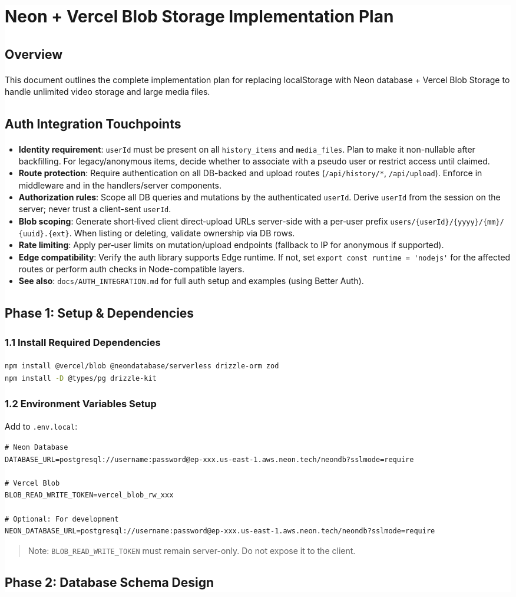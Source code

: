 # **Neon + Vercel Blob Storage Implementation Plan**

## **Overview**
This document outlines the complete implementation plan for replacing localStorage with Neon database + Vercel Blob Storage to handle unlimited video storage and large media files.

## **Auth Integration Touchpoints**

- **Identity requirement**: `userId` must be present on all `history_items` and `media_files`. Plan to make it non-nullable after backfilling. For legacy/anonymous items, decide whether to associate with a pseudo user or restrict access until claimed.
- **Route protection**: Require authentication on all DB-backed and upload routes (`/api/history/*`, `/api/upload`). Enforce in middleware and in the handlers/server components.
- **Authorization rules**: Scope all DB queries and mutations by the authenticated `userId`. Derive `userId` from the session on the server; never trust a client-sent `userId`.
- **Blob scoping**: Generate short‑lived client direct‑upload URLs server-side with a per‑user prefix `users/{userId}/{yyyy}/{mm}/{uuid}.{ext}`. When listing or deleting, validate ownership via DB rows.
- **Rate limiting**: Apply per‑user limits on mutation/upload endpoints (fallback to IP for anonymous if supported).
- **Edge compatibility**: Verify the auth library supports Edge runtime. If not, set `export const runtime = 'nodejs'` for the affected routes or perform auth checks in Node-compatible layers.
- **See also**: `docs/AUTH_INTEGRATION.md` for full auth setup and examples (using Better Auth).

## **Phase 1: Setup & Dependencies**

### **1.1 Install Required Dependencies**
```bash
npm install @vercel/blob @neondatabase/serverless drizzle-orm zod
npm install -D @types/pg drizzle-kit
```

### **1.2 Environment Variables Setup**
Add to `.env.local`:
```env
# Neon Database
DATABASE_URL=postgresql://username:password@ep-xxx.us-east-1.aws.neon.tech/neondb?sslmode=require

# Vercel Blob
BLOB_READ_WRITE_TOKEN=vercel_blob_rw_xxx

# Optional: For development
NEON_DATABASE_URL=postgresql://username:password@ep-xxx.us-east-1.aws.neon.tech/neondb?sslmode=require
```

> Note: `BLOB_READ_WRITE_TOKEN` must remain server-only. Do not expose it to the client.

## **Phase 2: Database Schema Design**
